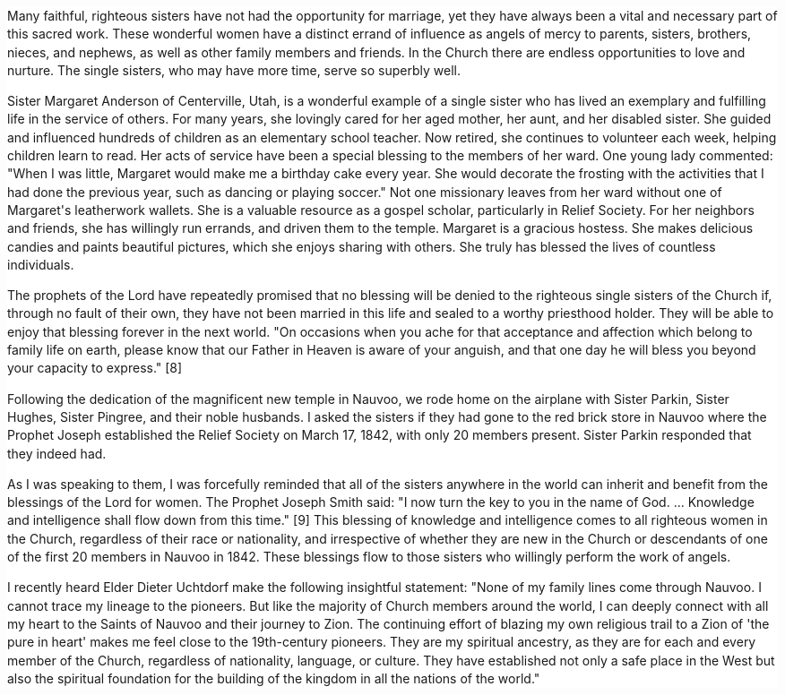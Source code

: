 Many faithful, righteous sisters have not had the opportunity for marriage,
yet they have always been a vital and necessary part of this sacred work.
These wonderful women have a distinct errand of influence as angels of mercy
to parents, sisters, brothers, nieces, and nephews, as well as other family
members and friends. In the Church there are endless opportunities to love and
nurture. The single sisters, who may have more time, serve so superbly well.

Sister Margaret Anderson of Centerville, Utah, is a wonderful example of a
single sister who has lived an exemplary and fulfilling life in the service of
others. For many years, she lovingly cared for her aged mother, her aunt, and
her disabled sister. She guided and influenced hundreds of children as an
elementary school teacher. Now retired, she continues to volunteer each week,
helping children learn to read. Her acts of service have been a special
blessing to the members of her ward. One young lady commented: "When I was
little, Margaret would make me a birthday cake every year. She would decorate
the frosting with the activities that I had done the previous year, such as
dancing or playing soccer." Not one missionary leaves from her ward without
one of Margaret's leatherwork wallets. She is a valuable resource as a gospel
scholar, particularly in Relief Society. For her neighbors and friends, she
has willingly run errands, and driven them to the temple. Margaret is a
gracious hostess. She makes delicious candies and paints beautiful pictures,
which she enjoys sharing with others. She truly has blessed the lives of
countless individuals.

The prophets of the Lord have repeatedly promised that no blessing will be
denied to the righteous single sisters of the Church if, through no fault of
their own, they have not been married in this life and sealed to a worthy
priesthood holder. They will be able to enjoy that blessing forever in the
next world. "On occasions when you ache for that acceptance and affection
which belong to family life on earth, please know that our Father in Heaven is
aware of your anguish, and that one day he will bless you beyond your capacity
to express." [8]

Following the dedication of the magnificent new temple in Nauvoo, we rode home
on the airplane with Sister Parkin, Sister Hughes, Sister Pingree, and their
noble husbands. I asked the sisters if they had gone to the red brick store in
Nauvoo where the Prophet Joseph established the Relief Society on March 17,
1842, with only 20 members present. Sister Parkin responded that they indeed
had.

As I was speaking to them, I was forcefully reminded that all of the sisters
anywhere in the world can inherit and benefit from the blessings of the Lord
for women. The Prophet Joseph Smith said: "I now turn the key to you in the
name of God. ... Knowledge and intelligence shall flow down from this time." [9]
This blessing of knowledge and intelligence comes to all righteous women in
the Church, regardless of their race or nationality, and irrespective of
whether they are new in the Church or descendants of one of the first 20
members in Nauvoo in 1842. These blessings flow to those sisters who willingly
perform the work of angels.

I recently heard Elder Dieter Uchtdorf make the following insightful
statement: "None of my family lines come through Nauvoo. I cannot trace my
lineage to the pioneers. But like the majority of Church members around the
world, I can deeply connect with all my heart to the Saints of Nauvoo and
their journey to Zion. The continuing effort of blazing my own religious trail
to a Zion of 'the pure in heart' makes me feel close to the 19th-century
pioneers. They are my spiritual ancestry, as they are for each and every
member of the Church, regardless of nationality, language, or culture. They
have established not only a safe place in the West but also the spiritual
foundation for the building of the kingdom in all the nations of the world."
